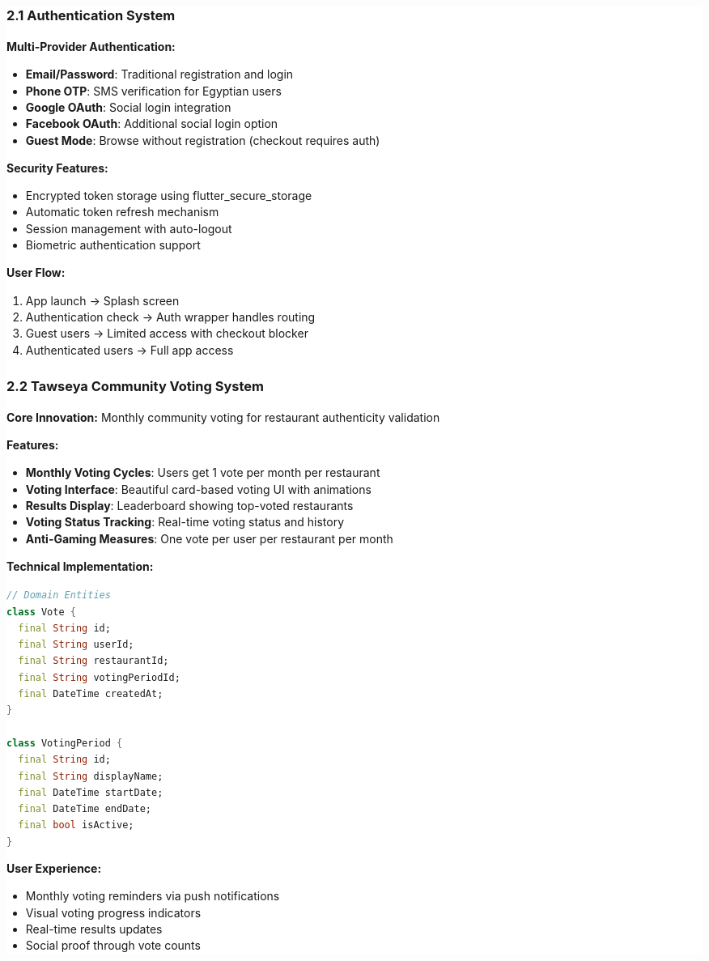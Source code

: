 ### 2.1 Authentication System

**Multi-Provider Authentication:**
- **Email/Password**: Traditional registration and login
- **Phone OTP**: SMS verification for Egyptian users
- **Google OAuth**: Social login integration
- **Facebook OAuth**: Additional social login option
- **Guest Mode**: Browse without registration (checkout requires auth)

**Security Features:**
- Encrypted token storage using flutter_secure_storage
- Automatic token refresh mechanism
- Session management with auto-logout
- Biometric authentication support

**User Flow:**
1. App launch → Splash screen
2. Authentication check → Auth wrapper handles routing
3. Guest users → Limited access with checkout blocker
4. Authenticated users → Full app access

### 2.2 Tawseya Community Voting System

**Core Innovation:** Monthly community voting for restaurant authenticity validation

**Features:**
- **Monthly Voting Cycles**: Users get 1 vote per month per restaurant
- **Voting Interface**: Beautiful card-based voting UI with animations
- **Results Display**: Leaderboard showing top-voted restaurants
- **Voting Status Tracking**: Real-time voting status and history
- **Anti-Gaming Measures**: One vote per user per restaurant per month

**Technical Implementation:**
```dart
// Domain Entities
class Vote {
  final String id;
  final String userId;
  final String restaurantId;
  final String votingPeriodId;
  final DateTime createdAt;
}

class VotingPeriod {
  final String id;
  final String displayName;
  final DateTime startDate;
  final DateTime endDate;
  final bool isActive;
}
```

**User Experience:**
- Monthly voting reminders via push notifications
- Visual voting progress indicators
- Real-time results updates
- Social proof through vote counts
